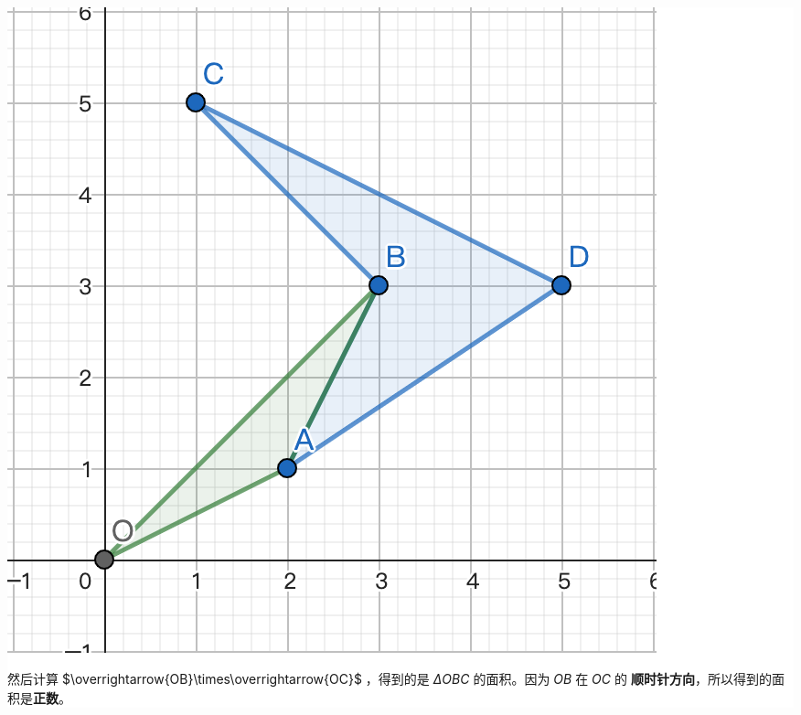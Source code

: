 ![](./images/area6.png)

然后计算 $\overrightarrow{OB}\times\overrightarrow{OC}$ ，得到的是 $\Delta OBC$ 的面积。因为 $OB$ 在 $OC$ 的 **顺时针方向**，所以得到的面积是**正数**。
